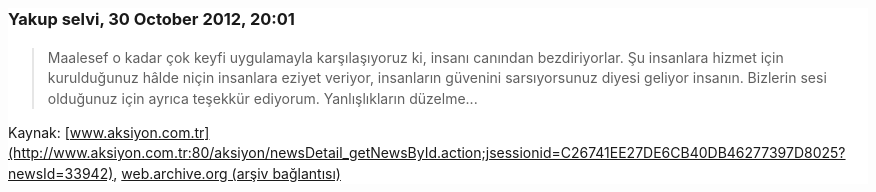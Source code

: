 ### Yakup selvi, 30 October 2012, 20:01
> Maalesef o kadar çok keyfi uygulamayla karşılaşıyoruz ki, insanı canından bezdiriyorlar. Şu insanlara hizmet için kurulduğunuz hâlde niçin insanlara eziyet veriyor, insanların güvenini sarsıyorsunuz diyesi geliyor insanın. Bizlerin sesi olduğunuz için ayrıca teşekkür ediyorum. Yanlışlıkların düzelme...

Kaynak: [www.aksiyon.com.tr](http://www.aksiyon.com.tr:80/aksiyon/newsDetail_getNewsById.action;jsessionid=C26741EE27DE6CB40DB46277397D8025?newsId=33942), [web.archive.org (arşiv bağlantısı)](http://web.archive.org/web/20121101120028/http://www.aksiyon.com.tr:80/aksiyon/newsDetail_getNewsById.action;jsessionid=C26741EE27DE6CB40DB46277397D8025?newsId=33942)
